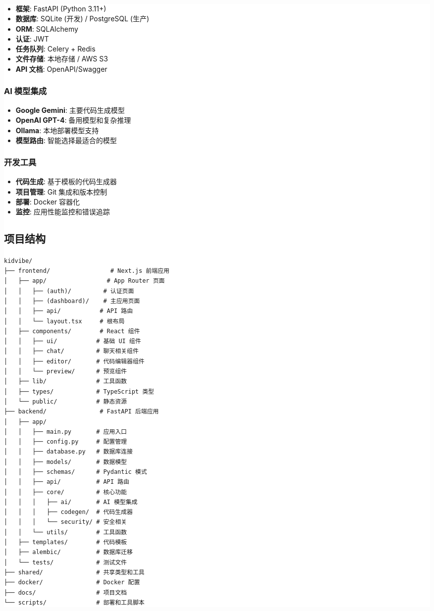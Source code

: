 - **框架**: FastAPI (Python 3.11+)
- **数据库**: SQLite (开发) / PostgreSQL (生产)
- **ORM**: SQLAlchemy
- **认证**: JWT
- **任务队列**: Celery + Redis
- **文件存储**: 本地存储 / AWS S3
- **API 文档**: OpenAPI/Swagger

### AI 模型集成

- **Google Gemini**: 主要代码生成模型
- **OpenAI GPT-4**: 备用模型和复杂推理
- **Ollama**: 本地部署模型支持
- **模型路由**: 智能选择最适合的模型

### 开发工具

- **代码生成**: 基于模板的代码生成器
- **项目管理**: Git 集成和版本控制
- **部署**: Docker 容器化
- **监控**: 应用性能监控和错误追踪

## 项目结构

```
kidvibe/
├── frontend/                 # Next.js 前端应用
│   ├── app/                 # App Router 页面
│   │   ├── (auth)/         # 认证页面
│   │   ├── (dashboard)/    # 主应用页面
│   │   ├── api/           # API 路由
│   │   └── layout.tsx     # 根布局
│   ├── components/        # React 组件
│   │   ├── ui/           # 基础 UI 组件
│   │   ├── chat/         # 聊天相关组件
│   │   ├── editor/       # 代码编辑器组件
│   │   └── preview/      # 预览组件
│   ├── lib/              # 工具函数
│   ├── types/            # TypeScript 类型
│   └── public/           # 静态资源
├── backend/               # FastAPI 后端应用
│   ├── app/
│   │   ├── main.py       # 应用入口
│   │   ├── config.py     # 配置管理
│   │   ├── database.py   # 数据库连接
│   │   ├── models/       # 数据模型
│   │   ├── schemas/      # Pydantic 模式
│   │   ├── api/          # API 路由
│   │   ├── core/         # 核心功能
│   │   │   ├── ai/       # AI 模型集成
│   │   │   ├── codegen/  # 代码生成器
│   │   │   └── security/ # 安全相关
│   │   └── utils/        # 工具函数
│   ├── templates/        # 代码模板
│   ├── alembic/          # 数据库迁移
│   └── tests/            # 测试文件
├── shared/               # 共享类型和工具
├── docker/               # Docker 配置
├── docs/                 # 项目文档
└── scripts/              # 部署和工具脚本
```
